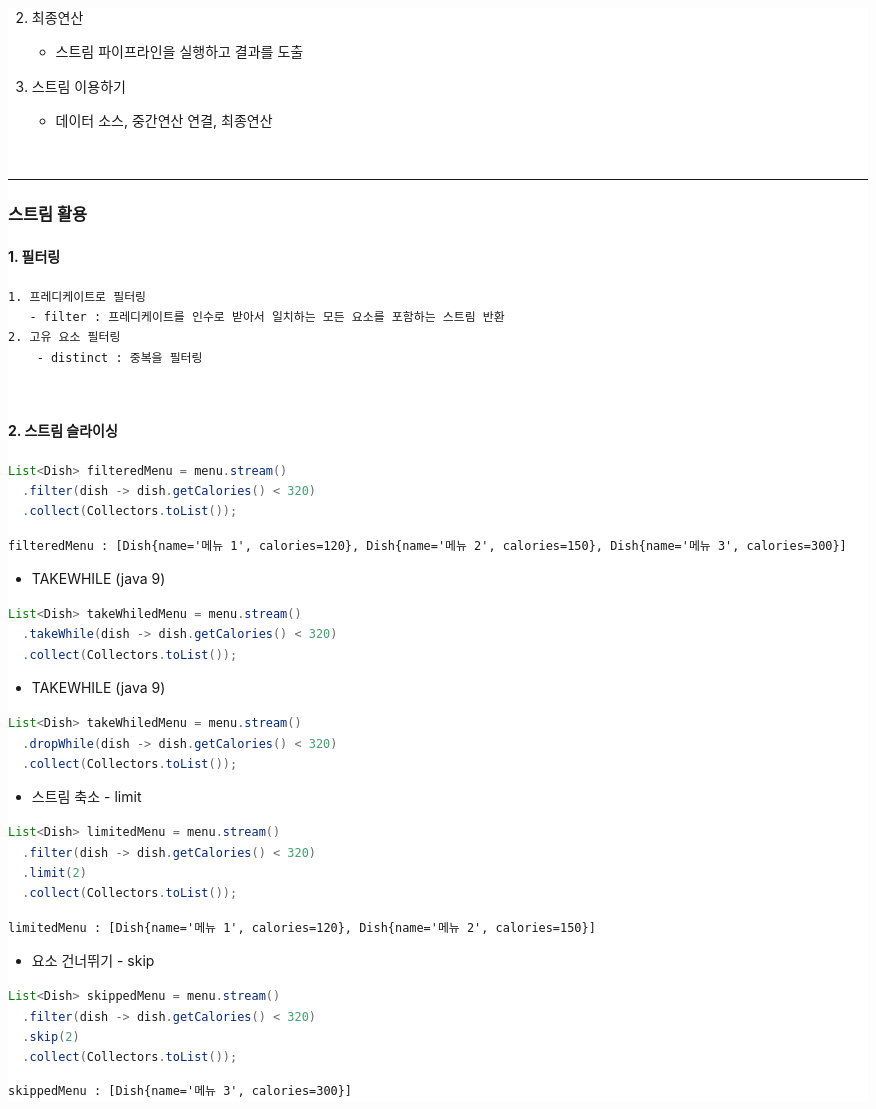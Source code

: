 2. 최종연산
    - 스트림 파이프라인을 실행하고 결과를 도출
    
3. 스트림 이용하기
    - 데이터 소스, 중간연산 연결, 최종연산

<br />


---


### 스트림 활용
#### 1. 필터링
    1. 프레디케이트로 필터링
       - filter : 프레디케이트를 인수로 받아서 일치하는 모든 요소를 포함하는 스트림 반환
    2. 고유 요소 필터링
        - distinct : 중복을 필터링
    
<br />


#### 2. 스트림 슬라이싱

``` java
List<Dish> filteredMenu = menu.stream()
  .filter(dish -> dish.getCalories() < 320)
  .collect(Collectors.toList());
```
```
filteredMenu : [Dish{name='메뉴 1', calories=120}, Dish{name='메뉴 2', calories=150}, Dish{name='메뉴 3', calories=300}]
```

- TAKEWHILE (java 9)
```java
List<Dish> takeWhiledMenu = menu.stream()
  .takeWhile(dish -> dish.getCalories() < 320)
  .collect(Collectors.toList());
```
- TAKEWHILE (java 9)
```java
List<Dish> takeWhiledMenu = menu.stream()
  .dropWhile(dish -> dish.getCalories() < 320)
  .collect(Collectors.toList());
```
- 스트림 축소 - limit
```java
List<Dish> limitedMenu = menu.stream()
  .filter(dish -> dish.getCalories() < 320)
  .limit(2)
  .collect(Collectors.toList());
```
```
limitedMenu : [Dish{name='메뉴 1', calories=120}, Dish{name='메뉴 2', calories=150}]
```
- 요소 건너뛰기 - skip
```java
List<Dish> skippedMenu = menu.stream()
  .filter(dish -> dish.getCalories() < 320)
  .skip(2)
  .collect(Collectors.toList());
```
```
skippedMenu : [Dish{name='메뉴 3', calories=300}]
```
